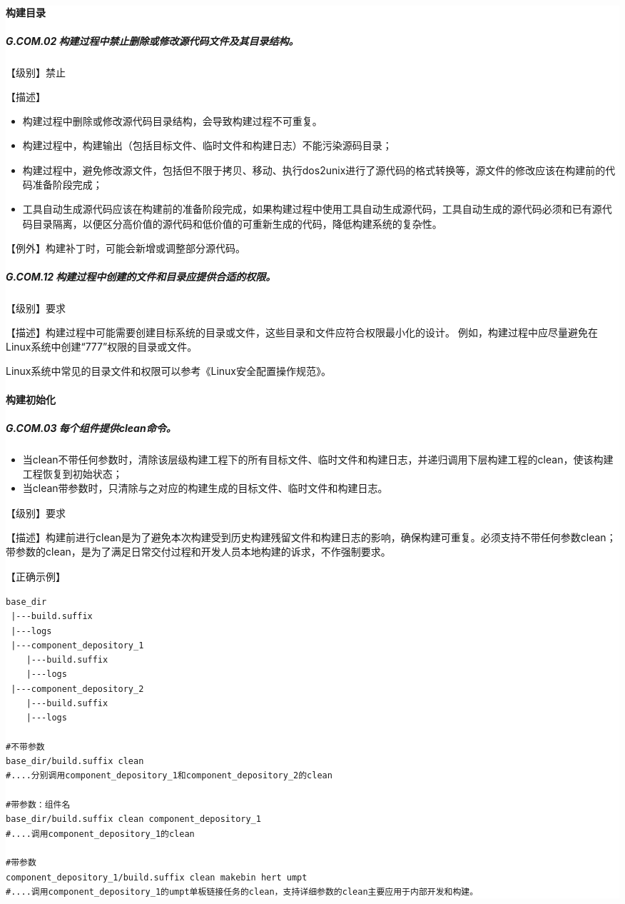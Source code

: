 #### 构建目录

##### G.COM.02 构建过程中禁止删除或修改源代码文件及其目录结构。

【级别】禁止

【描述】

- 构建过程中删除或修改源代码目录结构，会导致构建过程不可重复。

- 构建过程中，构建输出（包括目标文件、临时文件和构建日志）不能污染源码目录；

- 构建过程中，避免修改源文件，包括但不限于拷贝、移动、执行dos2unix进行了源代码的格式转换等，源文件的修改应该在构建前的代码准备阶段完成；

- 工具自动生成源代码应该在构建前的准备阶段完成，如果构建过程中使用工具自动生成源代码，工具自动生成的源代码必须和已有源代码目录隔离，以便区分高价值的源代码和低价值的可重新生成的代码，降低构建系统的复杂性。

【例外】构建补丁时，可能会新增或调整部分源代码。

##### G.COM.12 构建过程中创建的文件和目录应提供合适的权限。

【级别】要求

【描述】构建过程中可能需要创建目标系统的目录或文件，这些目录和文件应符合权限最小化的设计。
例如，构建过程中应尽量避免在Linux系统中创建“777”权限的目录或文件。

Linux系统中常见的目录文件和权限可以参考《Linux安全配置操作规范》。

#### 构建初始化

##### G.COM.03 每个组件提供clean命令。

- 当clean不带任何参数时，清除该层级构建工程下的所有目标文件、临时文件和构建日志，并递归调用下层构建工程的clean，使该构建工程恢复到初始状态；
- 当clean带参数时，只清除与之对应的构建生成的目标文件、临时文件和构建日志。

【级别】要求

【描述】构建前进行clean是为了避免本次构建受到历史构建残留文件和构建日志的影响，确保构建可重复。必须支持不带任何参数clean；带参数的clean，是为了满足日常交付过程和开发人员本地构建的诉求，不作强制要求。

【正确示例】

```
base_dir
 |---build.suffix
 |---logs
 |---component_depository_1
    |---build.suffix
    |---logs
 |---component_depository_2
    |---build.suffix
    |---logs

#不带参数
base_dir/build.suffix clean
#....分别调用component_depository_1和component_depository_2的clean

#带参数：组件名
base_dir/build.suffix clean component_depository_1
#....调用component_depository_1的clean

#带参数 
component_depository_1/build.suffix clean makebin hert umpt
#....调用component_depository_1的umpt单板链接任务的clean，支持详细参数的clean主要应用于内部开发和构建。
```
